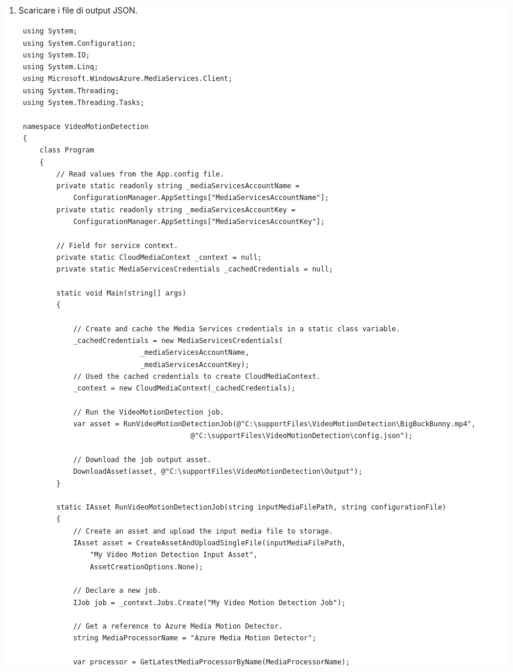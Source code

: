 1. Scaricare i file di output JSON. 
         
        using System;
        using System.Configuration;
        using System.IO;
        using System.Linq;
        using Microsoft.WindowsAzure.MediaServices.Client;
        using System.Threading;
        using System.Threading.Tasks;
        
        namespace VideoMotionDetection
        {
            class Program
            {
                // Read values from the App.config file.
                private static readonly string _mediaServicesAccountName =
                    ConfigurationManager.AppSettings["MediaServicesAccountName"];
                private static readonly string _mediaServicesAccountKey =
                    ConfigurationManager.AppSettings["MediaServicesAccountKey"];
        
                // Field for service context.
                private static CloudMediaContext _context = null;
                private static MediaServicesCredentials _cachedCredentials = null;
        
                static void Main(string[] args)
                {
        
                    // Create and cache the Media Services credentials in a static class variable.
                    _cachedCredentials = new MediaServicesCredentials(
                                    _mediaServicesAccountName,
                                    _mediaServicesAccountKey);
                    // Used the cached credentials to create CloudMediaContext.
                    _context = new CloudMediaContext(_cachedCredentials);
        
                    // Run the VideoMotionDetection job.
                    var asset = RunVideoMotionDetectionJob(@"C:\supportFiles\VideoMotionDetection\BigBuckBunny.mp4",
                                                @"C:\supportFiles\VideoMotionDetection\config.json");
        
                    // Download the job output asset.
                    DownloadAsset(asset, @"C:\supportFiles\VideoMotionDetection\Output");
                }
        
                static IAsset RunVideoMotionDetectionJob(string inputMediaFilePath, string configurationFile)
                {
                    // Create an asset and upload the input media file to storage.
                    IAsset asset = CreateAssetAndUploadSingleFile(inputMediaFilePath,
                        "My Video Motion Detection Input Asset",
                        AssetCreationOptions.None);
        
                    // Declare a new job.
                    IJob job = _context.Jobs.Create("My Video Motion Detection Job");
        
                    // Get a reference to Azure Media Motion Detector.
                    string MediaProcessorName = "Azure Media Motion Detector";
        
                    var processor = GetLatestMediaProcessorByName(MediaProcessorName);
        